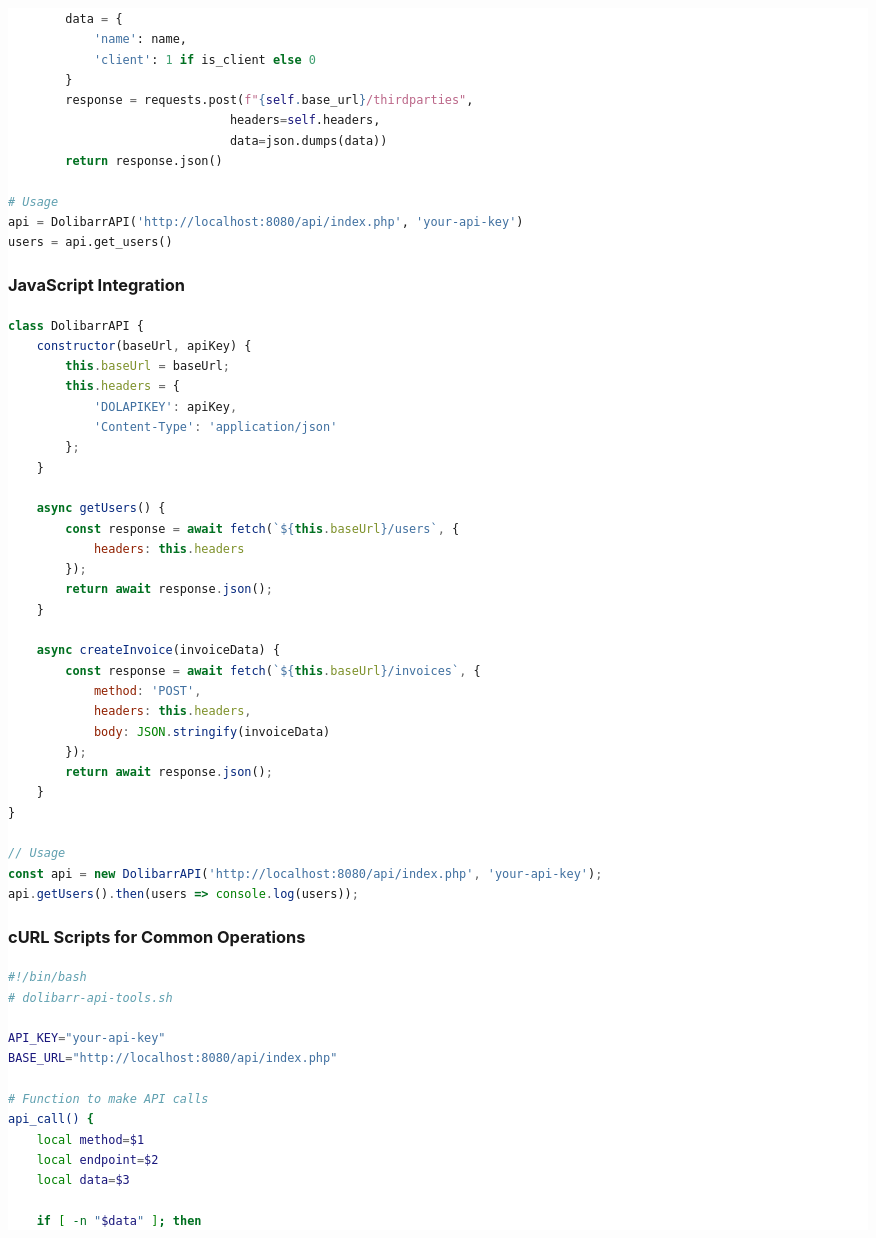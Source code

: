 ```python
        data = {
            'name': name,
            'client': 1 if is_client else 0
        }
        response = requests.post(f"{self.base_url}/thirdparties", 
                               headers=self.headers, 
                               data=json.dumps(data))
        return response.json()

# Usage
api = DolibarrAPI('http://localhost:8080/api/index.php', 'your-api-key')
users = api.get_users()
```

### JavaScript Integration

```javascript
class DolibarrAPI {
    constructor(baseUrl, apiKey) {
        this.baseUrl = baseUrl;
        this.headers = {
            'DOLAPIKEY': apiKey,
            'Content-Type': 'application/json'
        };
    }
    
    async getUsers() {
        const response = await fetch(`${this.baseUrl}/users`, {
            headers: this.headers
        });
        return await response.json();
    }
    
    async createInvoice(invoiceData) {
        const response = await fetch(`${this.baseUrl}/invoices`, {
            method: 'POST',
            headers: this.headers,
            body: JSON.stringify(invoiceData)
        });
        return await response.json();
    }
}

// Usage
const api = new DolibarrAPI('http://localhost:8080/api/index.php', 'your-api-key');
api.getUsers().then(users => console.log(users));
```

### cURL Scripts for Common Operations

```bash
#!/bin/bash
# dolibarr-api-tools.sh

API_KEY="your-api-key"
BASE_URL="http://localhost:8080/api/index.php"

# Function to make API calls
api_call() {
    local method=$1
    local endpoint=$2
    local data=$3
    
    if [ -n "$data" ]; then
```